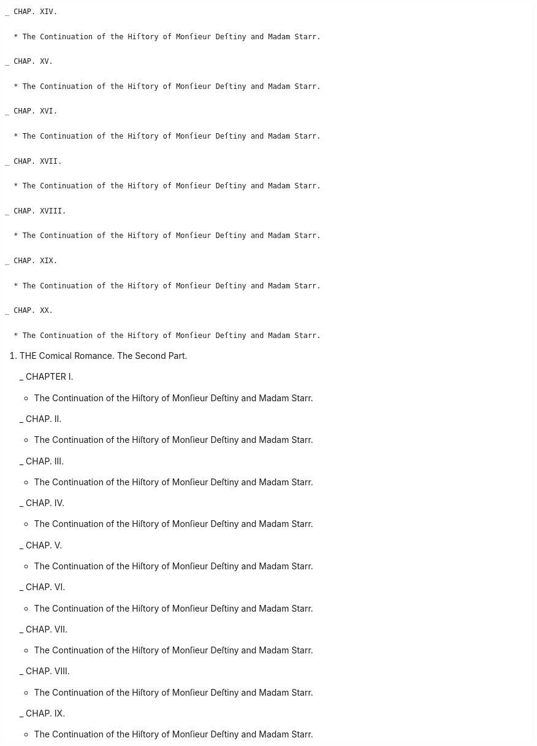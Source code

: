     _ CHAP. XIV.

      * The Continuation of the Hiſtory of Monſieur Deſtiny and Madam Starr.

    _ CHAP. XV.

      * The Continuation of the Hiſtory of Monſieur Deſtiny and Madam Starr.

    _ CHAP. XVI. 

      * The Continuation of the Hiſtory of Monſieur Deſtiny and Madam Starr.

    _ CHAP. XVII.

      * The Continuation of the Hiſtory of Monſieur Deſtiny and Madam Starr.

    _ CHAP. XVIII.

      * The Continuation of the Hiſtory of Monſieur Deſtiny and Madam Starr.

    _ CHAP. XIX.

      * The Continuation of the Hiſtory of Monſieur Deſtiny and Madam Starr.

    _ CHAP. XX.

      * The Continuation of the Hiſtory of Monſieur Deſtiny and Madam Starr.

1. THE Comical Romance. The Second Part.

    _ CHAPTER I.

      * The Continuation of the Hiſtory of Monſieur Deſtiny and Madam Starr.

    _ CHAP. II. 

      * The Continuation of the Hiſtory of Monſieur Deſtiny and Madam Starr.

    _ CHAP. III.

      * The Continuation of the Hiſtory of Monſieur Deſtiny and Madam Starr.

    _ CHAP. IV.

      * The Continuation of the Hiſtory of Monſieur Deſtiny and Madam Starr.

    _ CHAP. V.

      * The Continuation of the Hiſtory of Monſieur Deſtiny and Madam Starr.

    _ CHAP. VI.

      * The Continuation of the Hiſtory of Monſieur Deſtiny and Madam Starr.

    _ CHAP. VII.

      * The Continuation of the Hiſtory of Monſieur Deſtiny and Madam Starr.

    _ CHAP. VIII.

      * The Continuation of the Hiſtory of Monſieur Deſtiny and Madam Starr.

    _ CHAP. IX.

      * The Continuation of the Hiſtory of Monſieur Deſtiny and Madam Starr.
